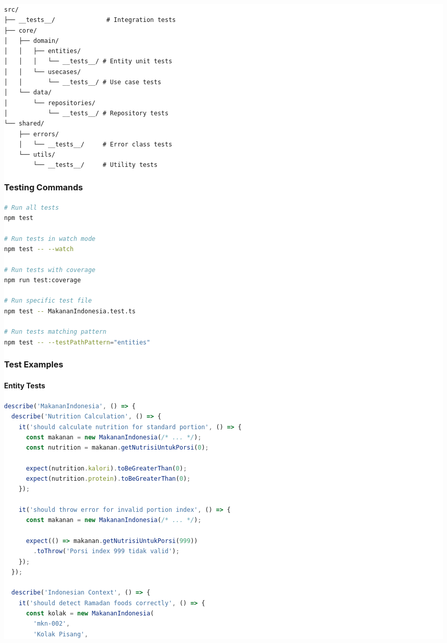```
src/
├── __tests__/              # Integration tests
├── core/
│   ├── domain/
│   │   ├── entities/
│   │   │   └── __tests__/ # Entity unit tests
│   │   └── usecases/
│   │       └── __tests__/ # Use case tests
│   └── data/
│       └── repositories/
│           └── __tests__/ # Repository tests
└── shared/
    ├── errors/
    │   └── __tests__/     # Error class tests
    └── utils/
        └── __tests__/     # Utility tests
```

### Testing Commands

```bash
# Run all tests
npm test

# Run tests in watch mode
npm test -- --watch

# Run tests with coverage
npm run test:coverage

# Run specific test file
npm test -- MakananIndonesia.test.ts

# Run tests matching pattern
npm test -- --testPathPattern="entities"
```

### Test Examples

#### Entity Tests
```typescript
describe('MakananIndonesia', () => {
  describe('Nutrition Calculation', () => {
    it('should calculate nutrition for standard portion', () => {
      const makanan = new MakananIndonesia(/* ... */);
      const nutrition = makanan.getNutrisiUntukPorsi(0);

      expect(nutrition.kalori).toBeGreaterThan(0);
      expect(nutrition.protein).toBeGreaterThan(0);
    });

    it('should throw error for invalid portion index', () => {
      const makanan = new MakananIndonesia(/* ... */);

      expect(() => makanan.getNutrisiUntukPorsi(999))
        .toThrow('Porsi index 999 tidak valid');
    });
  });

  describe('Indonesian Context', () => {
    it('should detect Ramadan foods correctly', () => {
      const kolak = new MakananIndonesia(
        'mkn-002',
        'Kolak Pisang',
```